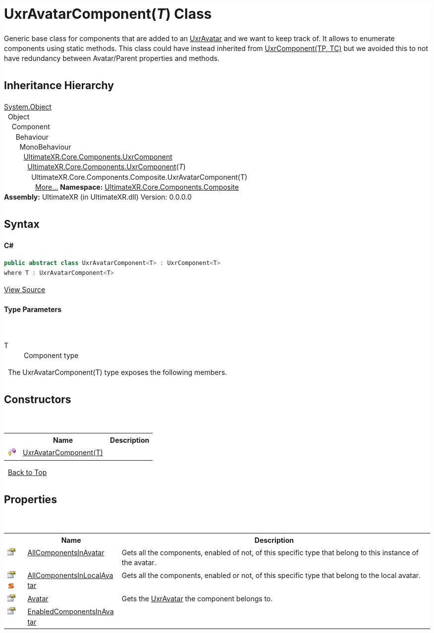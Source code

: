 # UxrAvatarComponent(*T*) Class
 

Generic base class for components that are added to an <a href="T_UltimateXR_Avatar_UxrAvatar">UxrAvatar</a> and we want to keep track of. It allows to enumerate components using static methods. This class could have instead inherited from <a href="T_UltimateXR_Core_Components_UxrComponent_2">UxrComponent(TP, TC)</a> but we avoided this to not have redundancy between Avatar/Parent properties and methods.


## Inheritance Hierarchy
<a href="https://docs.microsoft.com/dotnet/api/system.object" target="_blank" rel="noopener noreferrer">System.Object</a><br />&nbsp;&nbsp;Object<br />&nbsp;&nbsp;&nbsp;&nbsp;Component<br />&nbsp;&nbsp;&nbsp;&nbsp;&nbsp;&nbsp;Behaviour<br />&nbsp;&nbsp;&nbsp;&nbsp;&nbsp;&nbsp;&nbsp;&nbsp;MonoBehaviour<br />&nbsp;&nbsp;&nbsp;&nbsp;&nbsp;&nbsp;&nbsp;&nbsp;&nbsp;&nbsp;<a href="T_UltimateXR_Core_Components_UxrComponent">UltimateXR.Core.Components.UxrComponent</a><br />&nbsp;&nbsp;&nbsp;&nbsp;&nbsp;&nbsp;&nbsp;&nbsp;&nbsp;&nbsp;&nbsp;&nbsp;<a href="T_UltimateXR_Core_Components_UxrComponent_1">UltimateXR.Core.Components.UxrComponent</a>(*T*)<br />&nbsp;&nbsp;&nbsp;&nbsp;&nbsp;&nbsp;&nbsp;&nbsp;&nbsp;&nbsp;&nbsp;&nbsp;&nbsp;&nbsp;UltimateXR.Core.Components.Composite.UxrAvatarComponent(T)<br />&nbsp;&nbsp;&nbsp;&nbsp;&nbsp;&nbsp;&nbsp;&nbsp;&nbsp;&nbsp;&nbsp;&nbsp;&nbsp;&nbsp;&nbsp;&nbsp;<a href="#inheritance-hierarchy">More...</a>
**Namespace:**&nbsp;<a href="N_UltimateXR_Core_Components_Composite">UltimateXR.Core.Components.Composite</a><br />**Assembly:**&nbsp;UltimateXR (in UltimateXR.dll) Version: 0.0.0.0

## Syntax

**C#**<br />
``` C#
public abstract class UxrAvatarComponent<T> : UxrComponent<T>
where T : UxrAvatarComponent<T>

```

<a href="UltimateXR/Scripts/Core/Components/Composite/UxrAvatarComponent.cs" rel="noopener noreferrer" title="View the source code">View Source</a><br />

#### Type Parameters
&nbsp;<dl><dt>T</dt><dd>Component type</dd></dl>&nbsp;
The UxrAvatarComponent(T) type exposes the following members.


## Constructors
&nbsp;<table><tr><th></th><th>Name</th><th>Description</th></tr><tr><td>![Protected method](media/protmethod.gif "Protected method")</td><td><a href="M_UltimateXR_Core_Components_Composite_UxrAvatarComponent_1__ctor">UxrAvatarComponent(T)</a></td><td /></tr></table>&nbsp;
<a href="#uxravatarcomponent(*t*)-class">Back to Top</a>

## Properties
&nbsp;<table><tr><th></th><th>Name</th><th>Description</th></tr><tr><td>![Public property](media/pubproperty.gif "Public property")</td><td><a href="P_UltimateXR_Core_Components_Composite_UxrAvatarComponent_1_AllComponentsInAvatar">AllComponentsInAvatar</a></td><td>
Gets all the components, enabled of not, of this specific type that belong to this instance of the avatar.</td></tr><tr><td>![Public property](media/pubproperty.gif "Public property")![Static member](media/static.gif "Static member")</td><td><a href="P_UltimateXR_Core_Components_Composite_UxrAvatarComponent_1_AllComponentsInLocalAvatar">AllComponentsInLocalAvatar</a></td><td>
Gets all the components, enabled or not, of this specific type that belong to the local avatar.</td></tr><tr><td>![Public property](media/pubproperty.gif "Public property")</td><td><a href="P_UltimateXR_Core_Components_Composite_UxrAvatarComponent_1_Avatar">Avatar</a></td><td>
Gets the <a href="T_UltimateXR_Avatar_UxrAvatar">UxrAvatar</a> the component belongs to.</td></tr><tr><td>![Public property](media/pubproperty.gif "Public property")</td><td><a href="P_UltimateXR_Core_Components_Composite_UxrAvatarComponent_1_EnabledComponentsInAvatar">EnabledComponentsInAvatar</a></td><td>